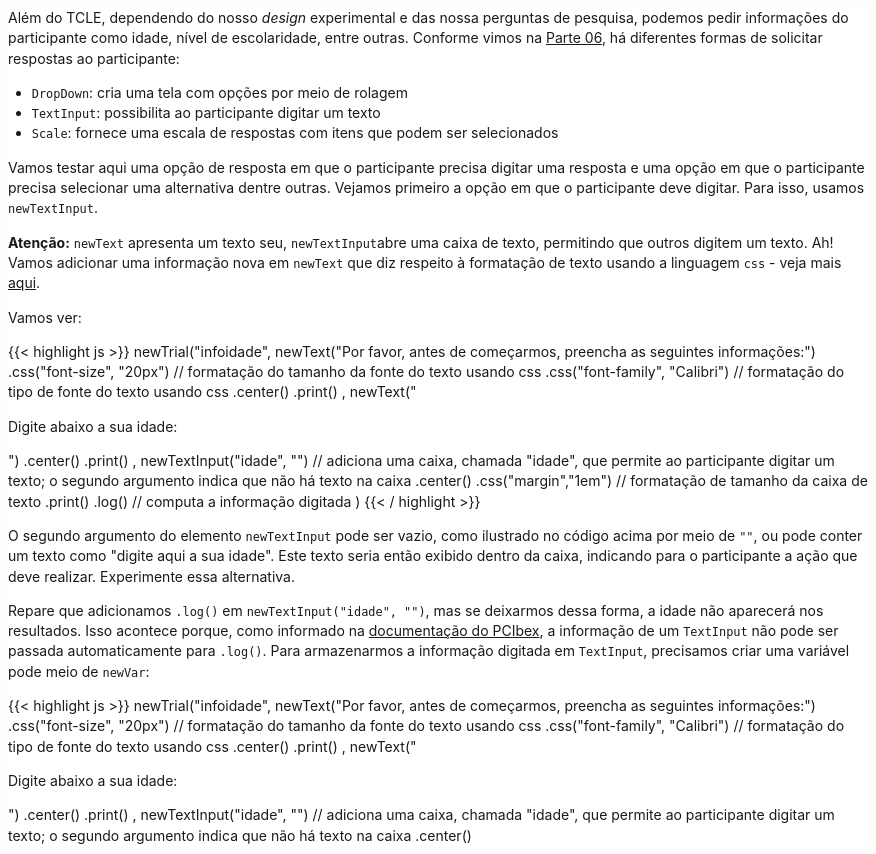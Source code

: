 Além do TCLE, dependendo do nosso _design_ experimental e das nossa perguntas de pesquisa, podemos pedir informações do participante como idade, nível de escolaridade, entre outras. Conforme vimos na [Parte 06](https://igordeo-costa.github.io/posts/pcibextutorial06/), há diferentes formas de solicitar respostas ao participante:

- ```DropDown```: cria uma tela com opções por meio de rolagem
- ```TextInput```: possibilita ao participante digitar um texto
- ```Scale```: fornece uma escala de respostas com itens que podem ser selecionados

Vamos testar aqui uma opção de resposta em que o participante precisa digitar uma resposta e uma opção em que o participante precisa selecionar uma alternativa dentre outras. Vejamos primeiro a opção em que o participante deve digitar. Para isso, usamos ```newTextInput```.

**Atenção:** ```newText``` apresenta um texto seu, ```newTextInput```abre uma caixa de texto, permitindo que outros digitem um texto. Ah! Vamos adicionar uma informação nova em ```newText``` que diz respeito à formatação de texto usando a linguagem ```css``` - veja mais [aqui](https://doc.pcibex.net/how-to-guides/adding-css/).

Vamos ver:

{{< highlight js >}}
newTrial("infoidade",
    newText("Por favor, antes de começarmos, preencha as seguintes informações:")
        .css("font-size", "20px") // formatação do tamanho da fonte do texto usando css
        .css("font-family", "Calibri") // formatação do tipo de fonte do texto usando css
        .center()
        .print()
    ,
    newText("<p>Digite abaixo a sua idade:</p>")
        .center()
        .print()
    ,
    newTextInput("idade", "") // adiciona uma caixa, chamada "idade", que permite ao participante digitar um texto; o segundo argumento indica que não há texto na caixa
        .center()
        .css("margin","1em") // formatação de tamanho da caixa de texto
        .print()
        .log() // computa a informação digitada
)
{{< / highlight >}}

O segundo argumento do elemento ```newTextInput``` pode ser vazio, como ilustrado no código acima por meio de ```""```,  ou pode conter um texto como "digite aqui a sua idade".  Este texto seria então exibido dentro da caixa, indicando para o participante a ação que deve realizar. Experimente essa alternativa.

Repare que adicionamos ```.log()``` em ```newTextInput("idade", "")```, mas se deixarmos dessa forma, a idade não aparecerá nos resultados. Isso acontece porque, como informado na [documentação do PCIbex](https://doc.pcibex.net/advanced-tutorial/11_collecting-participant-info.html), a informação de um ```TextInput``` não pode ser passada automaticamente para ```.log()```. Para armazenarmos a informação digitada em ```TextInput```, precisamos criar uma variável pode meio de ```newVar```:

{{< highlight js >}}
newTrial("infoidade",
    newText("Por favor, antes de começarmos, preencha as seguintes informações:")
        .css("font-size", "20px") // formatação do tamanho da fonte do texto usando css
        .css("font-family", "Calibri") // formatação do tipo de fonte do texto usando css
        .center()
        .print()
    ,
    newText("<p>Digite abaixo a sua idade:</p>")
        .center()
        .print()
    ,
    newTextInput("idade", "") // adiciona uma caixa, chamada "idade", que permite ao participante digitar um texto; o segundo argumento indica que não há texto na caixa
        .center()